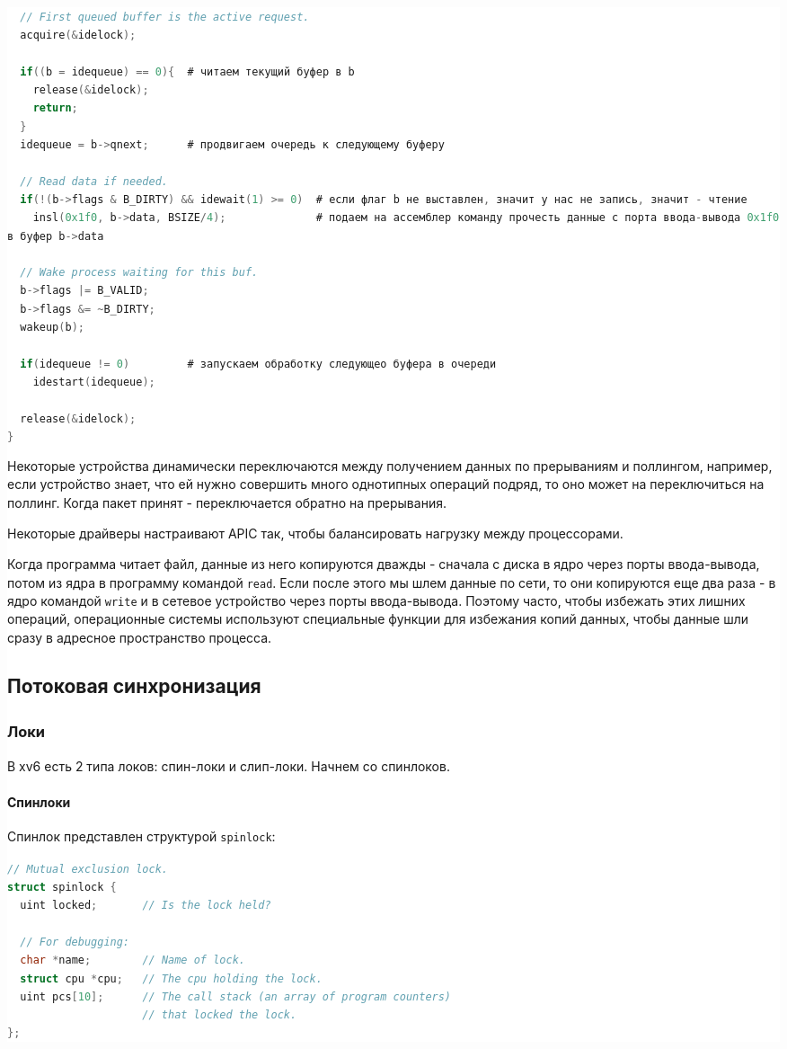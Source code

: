 ```c
  // First queued buffer is the active request.
  acquire(&idelock);

  if((b = idequeue) == 0){	# читаем текущий буфер в b
    release(&idelock);
    return;
  }
  idequeue = b->qnext;		# продвигаем очередь к следующему буферу

  // Read data if needed.
  if(!(b->flags & B_DIRTY) && idewait(1) >= 0)	# если флаг b не выставлен, значит у нас не запись, значит - чтение
    insl(0x1f0, b->data, BSIZE/4);				# подаем на ассемблер команду прочесть данные с порта ввода-вывода 0x1f0 в буфер b->data

  // Wake process waiting for this buf.
  b->flags |= B_VALID;
  b->flags &= ~B_DIRTY;
  wakeup(b);

  if(idequeue != 0)			# запускаем обработку следующео буфера в очереди
    idestart(idequeue);

  release(&idelock);
}
```

Некоторые устройства динамически переключаются между получением данных по прерываниям и поллингом, например, если устройство знает, что ей нужно совершить много однотипных операций подряд, то оно может на  переключиться на поллинг. Когда пакет принят - переключается обратно на прерывания.

Некоторые драйверы настраивают APIC так, чтобы балансировать нагрузку между процессорами.

Когда программа читает файл, данные из него копируются дважды - сначала с диска в ядро через порты ввода-вывода, потом из ядра в программу командой `read`. Если после этого мы шлем данные по сети, то они копируются еще два раза - в ядро командой `write` и в сетевое устройство через порты ввода-вывода. Поэтому часто, чтобы избежать этих лишних операций, операционные системы используют специальные функции для избежания копий данных, чтобы данные шли сразу в адресное пространство процесса.

## Потоковая синхронизация

### Локи

В xv6 есть 2 типа локов: спин-локи и слип-локи. Начнем со спинлоков.

#### Спинлоки

Спинлок представлен структурой `spinlock`:

```c
// Mutual exclusion lock.
struct spinlock {
  uint locked;       // Is the lock held?

  // For debugging:
  char *name;        // Name of lock.
  struct cpu *cpu;   // The cpu holding the lock.
  uint pcs[10];      // The call stack (an array of program counters)
                     // that locked the lock.
};
```
